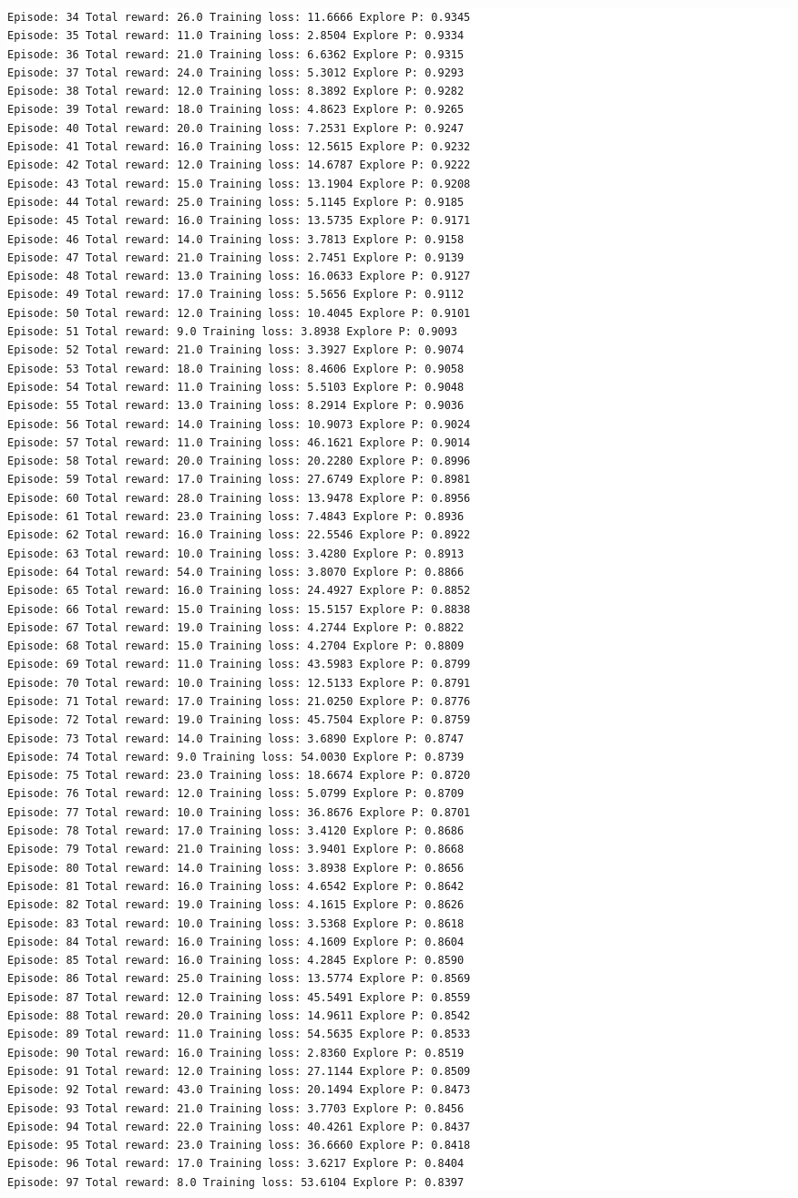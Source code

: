     Episode: 34 Total reward: 26.0 Training loss: 11.6666 Explore P: 0.9345
    Episode: 35 Total reward: 11.0 Training loss: 2.8504 Explore P: 0.9334
    Episode: 36 Total reward: 21.0 Training loss: 6.6362 Explore P: 0.9315
    Episode: 37 Total reward: 24.0 Training loss: 5.3012 Explore P: 0.9293
    Episode: 38 Total reward: 12.0 Training loss: 8.3892 Explore P: 0.9282
    Episode: 39 Total reward: 18.0 Training loss: 4.8623 Explore P: 0.9265
    Episode: 40 Total reward: 20.0 Training loss: 7.2531 Explore P: 0.9247
    Episode: 41 Total reward: 16.0 Training loss: 12.5615 Explore P: 0.9232
    Episode: 42 Total reward: 12.0 Training loss: 14.6787 Explore P: 0.9222
    Episode: 43 Total reward: 15.0 Training loss: 13.1904 Explore P: 0.9208
    Episode: 44 Total reward: 25.0 Training loss: 5.1145 Explore P: 0.9185
    Episode: 45 Total reward: 16.0 Training loss: 13.5735 Explore P: 0.9171
    Episode: 46 Total reward: 14.0 Training loss: 3.7813 Explore P: 0.9158
    Episode: 47 Total reward: 21.0 Training loss: 2.7451 Explore P: 0.9139
    Episode: 48 Total reward: 13.0 Training loss: 16.0633 Explore P: 0.9127
    Episode: 49 Total reward: 17.0 Training loss: 5.5656 Explore P: 0.9112
    Episode: 50 Total reward: 12.0 Training loss: 10.4045 Explore P: 0.9101
    Episode: 51 Total reward: 9.0 Training loss: 3.8938 Explore P: 0.9093
    Episode: 52 Total reward: 21.0 Training loss: 3.3927 Explore P: 0.9074
    Episode: 53 Total reward: 18.0 Training loss: 8.4606 Explore P: 0.9058
    Episode: 54 Total reward: 11.0 Training loss: 5.5103 Explore P: 0.9048
    Episode: 55 Total reward: 13.0 Training loss: 8.2914 Explore P: 0.9036
    Episode: 56 Total reward: 14.0 Training loss: 10.9073 Explore P: 0.9024
    Episode: 57 Total reward: 11.0 Training loss: 46.1621 Explore P: 0.9014
    Episode: 58 Total reward: 20.0 Training loss: 20.2280 Explore P: 0.8996
    Episode: 59 Total reward: 17.0 Training loss: 27.6749 Explore P: 0.8981
    Episode: 60 Total reward: 28.0 Training loss: 13.9478 Explore P: 0.8956
    Episode: 61 Total reward: 23.0 Training loss: 7.4843 Explore P: 0.8936
    Episode: 62 Total reward: 16.0 Training loss: 22.5546 Explore P: 0.8922
    Episode: 63 Total reward: 10.0 Training loss: 3.4280 Explore P: 0.8913
    Episode: 64 Total reward: 54.0 Training loss: 3.8070 Explore P: 0.8866
    Episode: 65 Total reward: 16.0 Training loss: 24.4927 Explore P: 0.8852
    Episode: 66 Total reward: 15.0 Training loss: 15.5157 Explore P: 0.8838
    Episode: 67 Total reward: 19.0 Training loss: 4.2744 Explore P: 0.8822
    Episode: 68 Total reward: 15.0 Training loss: 4.2704 Explore P: 0.8809
    Episode: 69 Total reward: 11.0 Training loss: 43.5983 Explore P: 0.8799
    Episode: 70 Total reward: 10.0 Training loss: 12.5133 Explore P: 0.8791
    Episode: 71 Total reward: 17.0 Training loss: 21.0250 Explore P: 0.8776
    Episode: 72 Total reward: 19.0 Training loss: 45.7504 Explore P: 0.8759
    Episode: 73 Total reward: 14.0 Training loss: 3.6890 Explore P: 0.8747
    Episode: 74 Total reward: 9.0 Training loss: 54.0030 Explore P: 0.8739
    Episode: 75 Total reward: 23.0 Training loss: 18.6674 Explore P: 0.8720
    Episode: 76 Total reward: 12.0 Training loss: 5.0799 Explore P: 0.8709
    Episode: 77 Total reward: 10.0 Training loss: 36.8676 Explore P: 0.8701
    Episode: 78 Total reward: 17.0 Training loss: 3.4120 Explore P: 0.8686
    Episode: 79 Total reward: 21.0 Training loss: 3.9401 Explore P: 0.8668
    Episode: 80 Total reward: 14.0 Training loss: 3.8938 Explore P: 0.8656
    Episode: 81 Total reward: 16.0 Training loss: 4.6542 Explore P: 0.8642
    Episode: 82 Total reward: 19.0 Training loss: 4.1615 Explore P: 0.8626
    Episode: 83 Total reward: 10.0 Training loss: 3.5368 Explore P: 0.8618
    Episode: 84 Total reward: 16.0 Training loss: 4.1609 Explore P: 0.8604
    Episode: 85 Total reward: 16.0 Training loss: 4.2845 Explore P: 0.8590
    Episode: 86 Total reward: 25.0 Training loss: 13.5774 Explore P: 0.8569
    Episode: 87 Total reward: 12.0 Training loss: 45.5491 Explore P: 0.8559
    Episode: 88 Total reward: 20.0 Training loss: 14.9611 Explore P: 0.8542
    Episode: 89 Total reward: 11.0 Training loss: 54.5635 Explore P: 0.8533
    Episode: 90 Total reward: 16.0 Training loss: 2.8360 Explore P: 0.8519
    Episode: 91 Total reward: 12.0 Training loss: 27.1144 Explore P: 0.8509
    Episode: 92 Total reward: 43.0 Training loss: 20.1494 Explore P: 0.8473
    Episode: 93 Total reward: 21.0 Training loss: 3.7703 Explore P: 0.8456
    Episode: 94 Total reward: 22.0 Training loss: 40.4261 Explore P: 0.8437
    Episode: 95 Total reward: 23.0 Training loss: 36.6660 Explore P: 0.8418
    Episode: 96 Total reward: 17.0 Training loss: 3.6217 Explore P: 0.8404
    Episode: 97 Total reward: 8.0 Training loss: 53.6104 Explore P: 0.8397